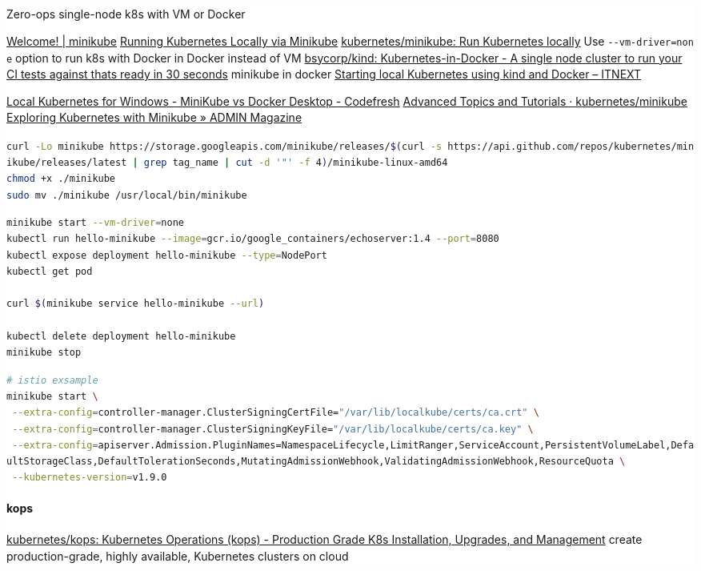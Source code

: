 Zero-ops single-node k8s with VM or Docker

[Welcome! | minikube](https://minikube.sigs.k8s.io/docs/)
[Running Kubernetes Locally via Minikube](https://kubernetes.io/docs/getting-started-guides/minikube/)
[kubernetes/minikube: Run Kubernetes locally](https://github.com/kubernetes/minikube)
Use `--vm-driver=none` option to run k8s with Docker in Docker instead of VM
[bsycorp/kind: Kubernetes-in-Docker - A single node cluster to run your CI tests against thats ready in 30 seconds](https://github.com/bsycorp/kind) minikube in docker
[Starting local Kubernetes using kind and Docker – ITNEXT](https://itnext.io/starting-local-kubernetes-using-kind-and-docker-c6089acfc1c0)

[Local Kubernetes for Windows - MiniKube vs Docker Desktop - Codefresh](https://codefresh.io/howtos/local-kubernetes-windows-minikube-vs-docker-desktop/)
[Advanced Topics and Tutorials · kubernetes/minikube](https://github.com/kubernetes/minikube/blob/master/docs/README.md)
[Exploring Kubernetes with Minikube » ADMIN Magazine](http://www.admin-magazine.com/Archive/2018/47/Exploring-Kubernetes-with-Minikube)

```sh
curl -Lo minikube https://storage.googleapis.com/minikube/releases/$(curl -s https://api.github.com/repos/kubernetes/minikube/releases/latest | grep tag_name | cut -d '"' -f 4)/minikube-linux-amd64
chmod +x ./minikube
sudo mv ./minikube /usr/local/bin/minikube
```

```sh
minikube start --vm-driver=none
kubectl run hello-minikube --image=gcr.io/google_containers/echoserver:1.4 --port=8080
kubectl expose deployment hello-minikube --type=NodePort
kubectl get pod

curl $(minikube service hello-minikube --url)

kubectl delete deployment hello-minikube
minikube stop
```

```sh
# istio exsample
minikube start \
 --extra-config=controller-manager.ClusterSigningCertFile="/var/lib/localkube/certs/ca.crt" \
 --extra-config=controller-manager.ClusterSigningKeyFile="/var/lib/localkube/certs/ca.key" \
 --extra-config=apiserver.Admission.PluginNames=NamespaceLifecycle,LimitRanger,ServiceAccount,PersistentVolumeLabel,DefaultStorageClass,DefaultTolerationSeconds,MutatingAdmissionWebhook,ValidatingAdmissionWebhook,ResourceQuota \
 --kubernetes-version=v1.9.0
```

#### kops

[kubernetes/kops: Kubernetes Operations (kops) - Production Grade K8s Installation, Upgrades, and Management](https://github.com/kubernetes/kops) create production-grade, highly available, Kubernetes clusters on cloud
